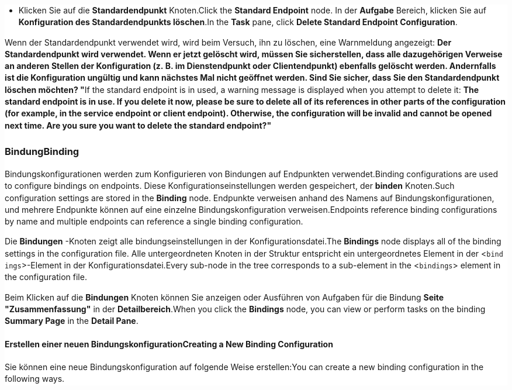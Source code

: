 -   <span data-ttu-id="20d92-215">Klicken Sie auf die **Standardendpunkt** Knoten.</span><span class="sxs-lookup"><span data-stu-id="20d92-215">Click the **Standard Endpoint** node.</span></span> <span data-ttu-id="20d92-216">In der **Aufgabe** Bereich, klicken Sie auf **Konfiguration des Standardendpunkts löschen**.</span><span class="sxs-lookup"><span data-stu-id="20d92-216">In the **Task** pane, click **Delete Standard Endpoint Configuration**.</span></span>  
  
 <span data-ttu-id="20d92-217">Wenn der Standardendpunkt verwendet wird, wird beim Versuch, ihn zu löschen, eine Warnmeldung angezeigt: **Der Standardendpunkt wird verwendet. Wenn er jetzt gelöscht wird, müssen Sie sicherstellen, dass alle dazugehörigen Verweise an anderen Stellen der Konfiguration (z. B. im Dienstendpunkt oder Clientendpunkt) ebenfalls gelöscht werden. Andernfalls ist die Konfiguration ungültig und kann nächstes Mal nicht geöffnet werden. Sind Sie sicher, dass Sie den Standardendpunkt löschen möchten? "**</span><span class="sxs-lookup"><span data-stu-id="20d92-217">If the standard endpoint is in used, a warning message is displayed when you attempt to delete it: **The standard endpoint is in use. If you delete it now, please be sure to delete all of its references in other parts of the configuration (for example, in the service endpoint or client endpoint). Otherwise, the configuration will be invalid and cannot be opened next time. Are you sure you want to delete the standard endpoint?"**</span></span>  
  
### <a name="binding"></a><span data-ttu-id="20d92-218">Bindung</span><span class="sxs-lookup"><span data-stu-id="20d92-218">Binding</span></span>  
 <span data-ttu-id="20d92-219">Bindungskonfigurationen werden zum Konfigurieren von Bindungen auf Endpunkten verwendet.</span><span class="sxs-lookup"><span data-stu-id="20d92-219">Binding configurations are used to configure bindings on endpoints.</span></span> <span data-ttu-id="20d92-220">Diese Konfigurationseinstellungen werden gespeichert, der **binden** Knoten.</span><span class="sxs-lookup"><span data-stu-id="20d92-220">Such configuration settings are stored in the **Binding** node.</span></span> <span data-ttu-id="20d92-221">Endpunkte verweisen anhand des Namens auf Bindungskonfigurationen, und mehrere Endpunkte können auf eine einzelne Bindungskonfiguration verweisen.</span><span class="sxs-lookup"><span data-stu-id="20d92-221">Endpoints reference binding configurations by name and multiple endpoints can reference a single binding configuration.</span></span>  
  
 <span data-ttu-id="20d92-222">Die **Bindungen** -Knoten zeigt alle bindungseinstellungen in der Konfigurationsdatei.</span><span class="sxs-lookup"><span data-stu-id="20d92-222">The **Bindings** node displays all of the binding settings in the configuration file.</span></span> <span data-ttu-id="20d92-223">Alle untergeordneten Knoten in der Struktur entspricht ein untergeordnetes Element in der <`bindings`>-Element in der Konfigurationsdatei.</span><span class="sxs-lookup"><span data-stu-id="20d92-223">Every sub-node in the tree corresponds to a sub-element in the <`bindings`> element in the configuration file.</span></span>  
  
 <span data-ttu-id="20d92-224">Beim Klicken auf die **Bindungen** Knoten können Sie anzeigen oder Ausführen von Aufgaben für die Bindung **Seite "Zusammenfassung"** in der **Detailbereich**.</span><span class="sxs-lookup"><span data-stu-id="20d92-224">When you click the **Bindings** node, you can view or perform tasks on the binding **Summary Page** in the **Detail Pane**.</span></span>  
  
#### <a name="creating-a-new-binding-configuration"></a><span data-ttu-id="20d92-225">Erstellen einer neuen Bindungskonfiguration</span><span class="sxs-lookup"><span data-stu-id="20d92-225">Creating a New Binding Configuration</span></span>  
 <span data-ttu-id="20d92-226">Sie können eine neue Bindungskonfiguration auf folgende Weise erstellen:</span><span class="sxs-lookup"><span data-stu-id="20d92-226">You can create a new binding configuration in the following ways.</span></span>  
  